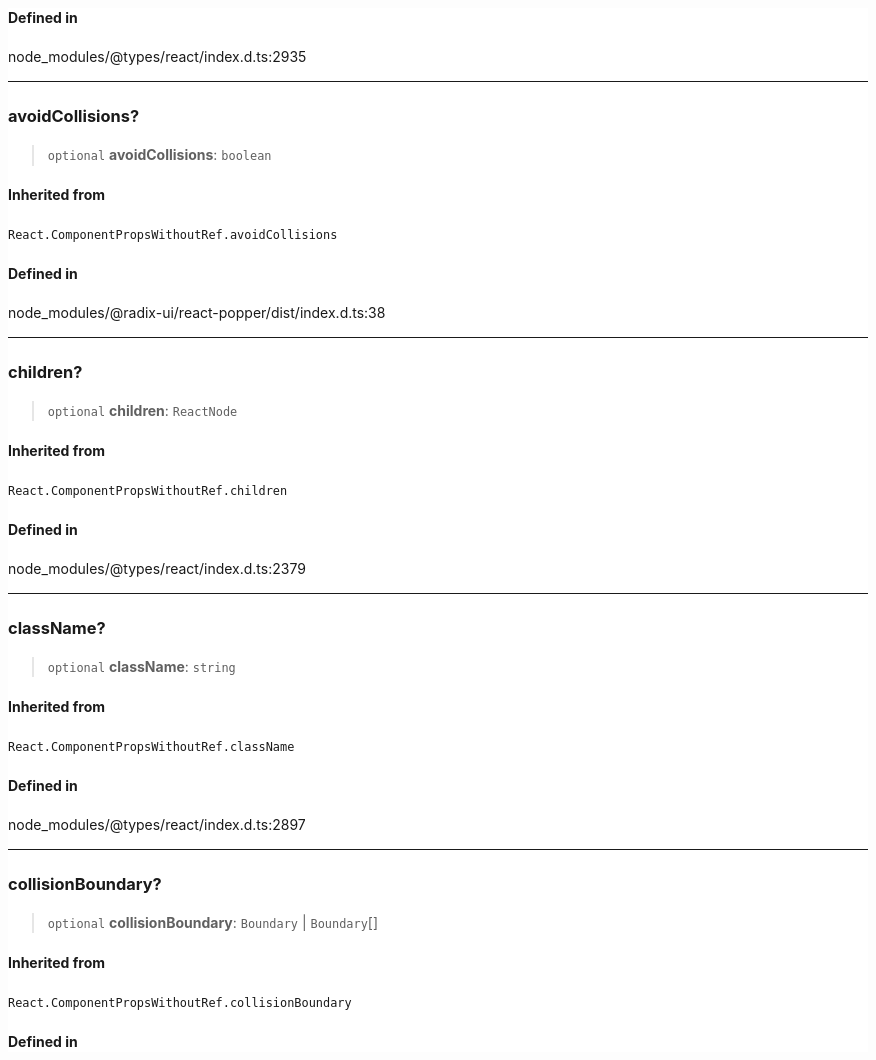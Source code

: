 #### Defined in

node\_modules/@types/react/index.d.ts:2935

***

### avoidCollisions?

> `optional` **avoidCollisions**: `boolean`

#### Inherited from

`React.ComponentPropsWithoutRef.avoidCollisions`

#### Defined in

node\_modules/@radix-ui/react-popper/dist/index.d.ts:38

***

### children?

> `optional` **children**: `ReactNode`

#### Inherited from

`React.ComponentPropsWithoutRef.children`

#### Defined in

node\_modules/@types/react/index.d.ts:2379

***

### className?

> `optional` **className**: `string`

#### Inherited from

`React.ComponentPropsWithoutRef.className`

#### Defined in

node\_modules/@types/react/index.d.ts:2897

***

### collisionBoundary?

> `optional` **collisionBoundary**: `Boundary` \| `Boundary`[]

#### Inherited from

`React.ComponentPropsWithoutRef.collisionBoundary`

#### Defined in
